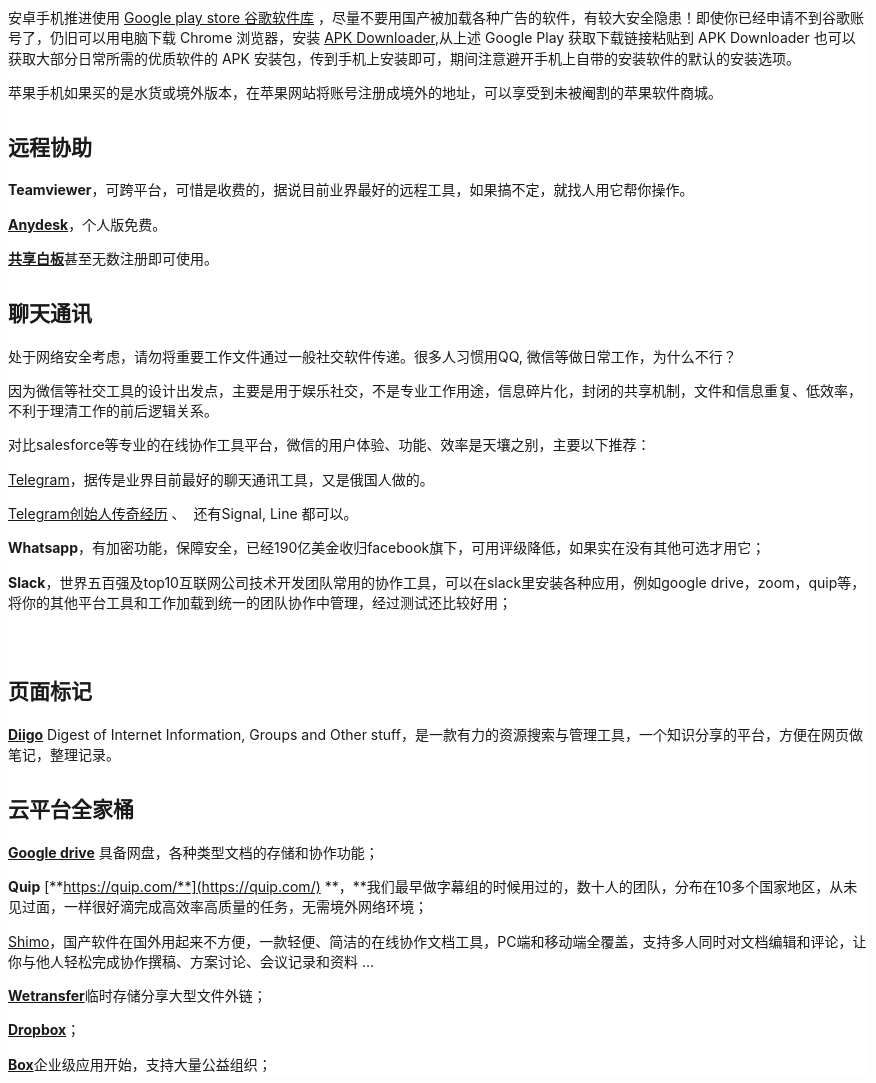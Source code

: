 安卓手机推进使用 [Google play store 谷歌软件库](https://play.google.com/store) ，尽量不要用国产被加载各种广告的软件，有较大安全隐患！即使你已经申请不到谷歌账号了，仍旧可以用电脑下载 Chrome 浏览器，安装 [APK Downloader](https://chrome.google.com/webstore/detail/apk-downloader/fgljidimohbcmjdabiecfeikkmpbjegm),从上述 Google Play 获取下载链接粘贴到 APK Downloader 也可以获取大部分日常所需的优质软件的 APK 安装包，传到手机上安装即可，期间注意避开手机上自带的安装软件的默认的安装选项。

苹果手机如果买的是水货或境外版本，在苹果网站将账号注册成境外的地址，可以享受到未被阉割的苹果软件商城。


## **远程协助**

**Teamviewer**，可跨平台，可惜是收费的，据说目前业界最好的远程工具，如果搞不定，就找人用它帮你操作。

[**Anydesk**](https://anydesk.com/)，个人版免费。

[**共享白板**](https://witeboard.com/)甚至无数注册即可使用。


## **聊天通讯**

处于网络安全考虑，请勿将重要工作文件通过一般社交软件传递。很多人习惯用QQ, 微信等做日常工作，为什么不行？

因为微信等社交工具的设计出发点，主要是用于娱乐社交，不是专业工作用途，信息碎片化，封闭的共享机制，文件和信息重复、低效率，不利于理清工作的前后逻辑关系。

对比salesforce等专业的在线协作工具平台，微信的用户体验、功能、效率是天壤之别，主要以下推荐：

[Telegram](https://zh.wikipedia.org/zh/Telegram)，据传是业界目前最好的聊天通讯工具，又是俄国人做的。

[Telegram创始人传奇经历](https://www.tmtpost.com/1443098.html) 、
‌
还有‌Signal, Line 都可以。

**Whatsapp**，有加密功能，保障安全，已经190亿美金收归facebook旗下，可用评级降低，如果实在没有其他可选才用它；

**Slack**，世界五百强及top10互联网公司技术开发团队常用的协作工具，可以在slack里安装各种应用，例如google drive，zoom，quip等，将你的其他平台工具和工作加载到统一的团队协作中管理，经过测试还比较好用；

‌
## 页面标记

[**Diigo**](https://www.diigo.com/) Digest of Internet Information, Groups and Other stuff，是一款有力的资源搜索与管理工具，一个知识分享的平台，方便在网页做笔记，整理记录。


## **云平台全家桶**

[**Google drive**](https://drive.google.com/) 具备网盘，各种类型文档的存储和协作功能；

**Quip** [**https://quip.com/**](https://quip.com/) **，**我们最早做字幕组的时候用过的，数十人的团队，分布在10多个国家地区，从未见过面，一样很好滴完成高效率高质量的任务，无需境外网络环境；

[Shimo](https://shimo.im/desktop)，国产软件在国外用起来不方便，一款轻便、简洁的在线协作文档工具，PC端和移动端全覆盖，支持多人同时对文档编辑和评论，让你与他人轻松完成协作撰稿、方案讨论、会议记录和资料 ...

[**Wetransfer**](https://wetransfer.com/)临时存储分享大型文件外链；

[**Dropbox**](https://www.dropbox.com/)；

[**Box**](https://www.box.org/)企业级应用开始，支持大量公益组织；
